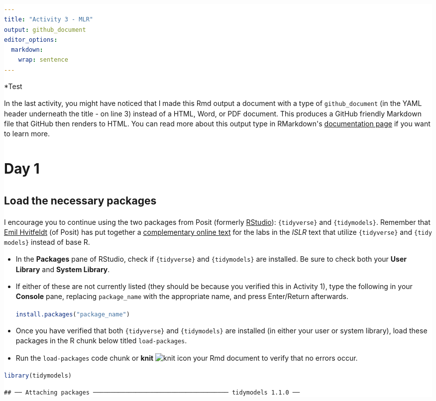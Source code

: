 ```yaml
---
title: "Activity 3 - MLR"
output: github_document
editor_options: 
  markdown: 
    wrap: sentence
---
```

*Test 


In the last activity, you might have noticed that I made this Rmd output a document with a type of `github_document` (in the YAML header underneath the title - on line 3) instead of a HTML, Word, or PDF document.
This produces a GitHub friendly Markdown file that GitHub then renders to HTML.
You can read more about this output type in RMarkdown's [documentation page](https://rmarkdown.rstudio.com/github_document_format.html) if you want to learn more.

# Day 1

## Load the necessary packages

I encourage you to continue using the two packages from Posit (formerly [RStudio](https://posit.co/)): `{tidyverse}` and `{tidymodels}`.
Remember that [Emil Hvitfeldt](https://www.emilhvitfeldt.com/) (of Posit) has put together a [complementary online text](https://emilhvitfeldt.github.io/ISLR-tidymodels-labs/index.html) for the labs in the *ISLR* text that utilize `{tidyverse}` and `{tidymodels}` instead of base R.

-   In the **Packages** pane of RStudio, check if `{tidyverse}` and `{tidymodels}` are installed.
    Be sure to check both your **User Library** and **System Library**.

-   If either of these are not currently listed (they should be because you verified this in Activity 1), type the following in your **Console** pane, replacing `package_name` with the appropriate name, and press Enter/Return afterwards.

    
    ```r
    install.packages("package_name")
    ```

-   Once you have verified that both `{tidyverse}` and `{tidymodels}` are installed (in either your user or system library), load these packages in the R chunk below titled `load-packages`.

-   Run the `load-packages` code chunk or **knit** <img src="../README-img/knit-icon.png" alt="knit" width="20"/> icon your Rmd document to verify that no errors occur.


```r
library(tidymodels)
```

```
## ── Attaching packages ────────────────────────────────────── tidymodels 1.1.0 ──
```
